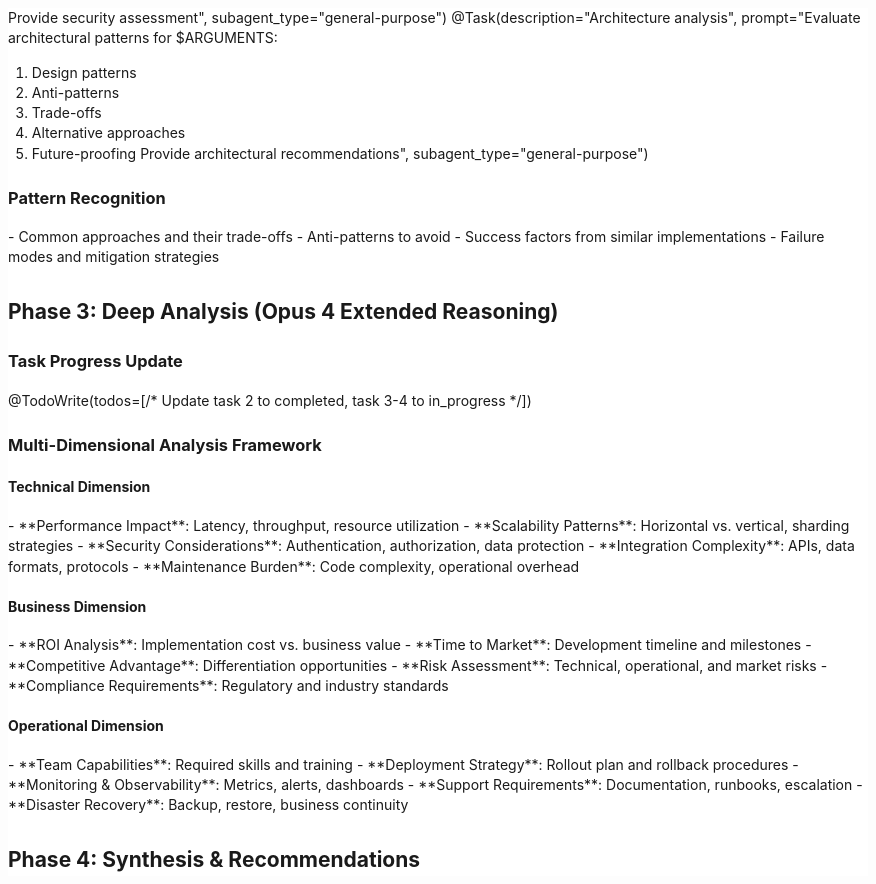 Provide security assessment", subagent_type="general-purpose")
@Task(description="Architecture analysis", prompt="Evaluate architectural patterns for $ARGUMENTS:
1. Design patterns
2. Anti-patterns
3. Trade-offs
4. Alternative approaches
5. Future-proofing
Provide architectural recommendations", subagent_type="general-purpose")

### Pattern Recognition
<use extended thinking to identify patterns across the research>
- Common approaches and their trade-offs
- Anti-patterns to avoid
- Success factors from similar implementations
- Failure modes and mitigation strategies

## Phase 3: Deep Analysis (Opus 4 Extended Reasoning)

<think step-by-step about multi-dimensional implications>

### Task Progress Update
@TodoWrite(todos=[/* Update task 2 to completed, task 3-4 to in_progress */])

### Multi-Dimensional Analysis Framework

#### Technical Dimension
<think harder about technical implications and architectural decisions>
- **Performance Impact**: Latency, throughput, resource utilization
- **Scalability Patterns**: Horizontal vs. vertical, sharding strategies
- **Security Considerations**: Authentication, authorization, data protection
- **Integration Complexity**: APIs, data formats, protocols
- **Maintenance Burden**: Code complexity, operational overhead

#### Business Dimension
<analyze business value and strategic alignment>
- **ROI Analysis**: Implementation cost vs. business value
- **Time to Market**: Development timeline and milestones
- **Competitive Advantage**: Differentiation opportunities
- **Risk Assessment**: Technical, operational, and market risks
- **Compliance Requirements**: Regulatory and industry standards

#### Operational Dimension
<consider day-to-day operational impacts>
- **Team Capabilities**: Required skills and training
- **Deployment Strategy**: Rollout plan and rollback procedures
- **Monitoring & Observability**: Metrics, alerts, dashboards
- **Support Requirements**: Documentation, runbooks, escalation
- **Disaster Recovery**: Backup, restore, business continuity

## Phase 4: Synthesis & Recommendations
